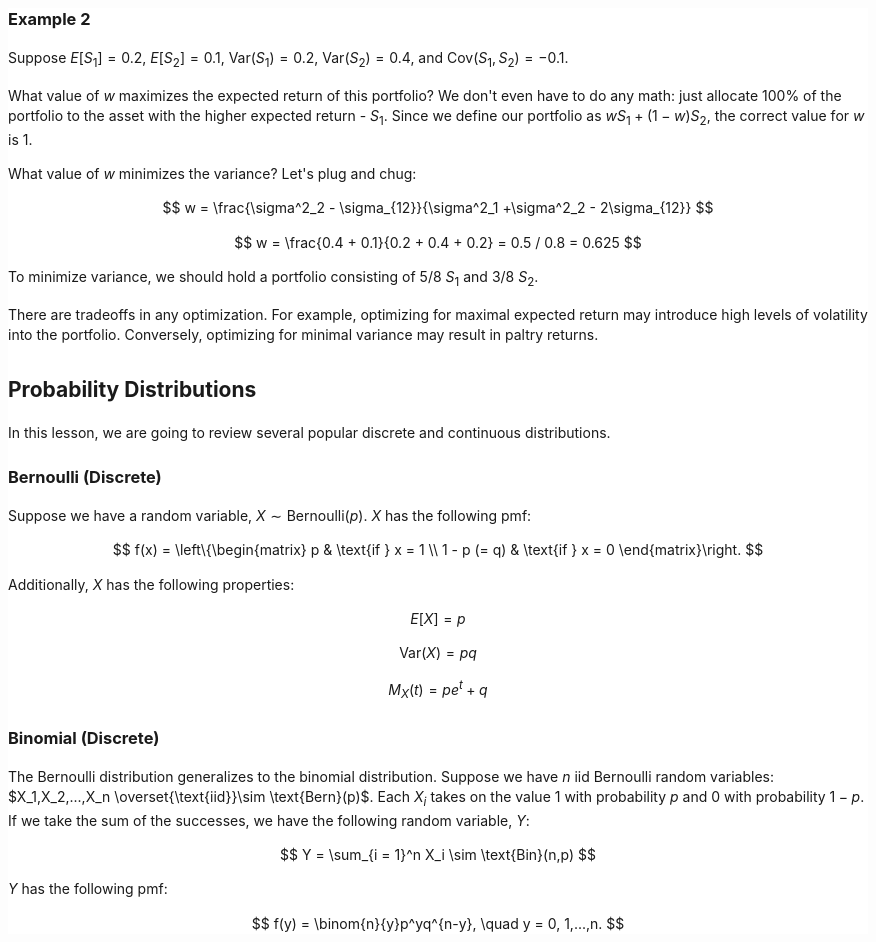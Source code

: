 ### Example 2

Suppose $E[S_1] = 0.2$, $E[S_2] = 0.1$, $\text{Var}(S_1) = 0.2$,
$\text{Var}(S_2) = 0.4$, and $\text{Cov}(S_1, S_2) = -0.1$.

What value of $w$ maximizes the expected return of this portfolio? We don't even
have to do any math: just allocate 100% of the portfolio to the asset with the
higher expected return - $S_1$. Since we define our portfolio as $wS_1 + (1 -
w)S_2$, the correct value for $w$ is $1$.

What value of $w$ minimizes the variance? Let's plug and chug:

$$ w = \frac{\sigma^2_2 - \sigma_{12}}{\sigma^2_1 +\sigma^2_2 - 2\sigma_{12}} $$

$$ w = \frac{0.4 + 0.1}{0.2 + 0.4 + 0.2} = 0.5 / 0.8 = 0.625 $$

To minimize variance, we should hold a portfolio consisting of $5/8$ $S_1$ and
$3/8$ $S_2$.

There are tradeoffs in any optimization. For example, optimizing for maximal
expected return may introduce high levels of volatility into the portfolio.
Conversely, optimizing for minimal variance may result in paltry returns.

## Probability Distributions

In this lesson, we are going to review several popular discrete and continuous
distributions.

### Bernoulli (Discrete)

Suppose we have a random variable, $X \sim \text{Bernoulli}(p)$. $X$ has the
following pmf:

$$ f(x) = \left\{\begin{matrix} p & \text{if } x = 1 \\
1 - p (= q) & \text{if } x = 0 \end{matrix}\right. $$

Additionally, $X$ has the following properties:

$$ E[X] = p $$

$$ \text{Var}(X) = pq $$

$$ M_X(t) = pe^t + q $$

### Binomial (Discrete)

The Bernoulli distribution generalizes to the binomial distribution. Suppose we
have $n$ iid Bernoulli random variables: $X_1,X_2,...,X_n
\overset{\text{iid}}\sim \text{Bern}(p)$. Each $X_i$ takes on the value $1$ with
probability $p$ and $0$ with probability $1-p$. If we take the sum of the
successes, we have the following random variable, $Y$:

$$ Y = \sum_{i = 1}^n X_i \sim \text{Bin}(n,p) $$

$Y$ has the following pmf:

$$ f(y) = \binom{n}{y}p^yq^{n-y}, \quad y = 0, 1,...,n. $$
